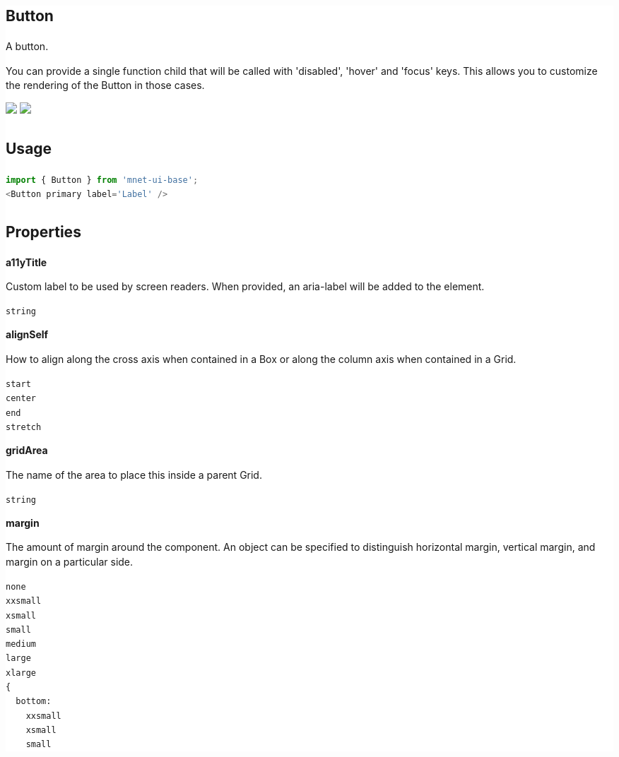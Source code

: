 ## Button
A button.

You can provide a single function child that will be called with
      'disabled', 'hover' and 'focus' keys. 
      This allows you to customize the rendering of the Button in those cases.

[![](https://cdn-images-1.medium.com/fit/c/120/120/1*TD1P0HtIH9zF0UEH28zYtw.png)](https://storybook.MnetUIBase.io/?selectedKind=Controls-Button&full=0&stories=1&panelRight=0) [![](https://codesandbox.io/static/img/play-codesandbox.svg)](https://codesandbox.io/s/github/MnetUIBase/MnetUIBase-sandbox?initialpath=/button&module=%2Fsrc%2FButton.js)
## Usage

```javascript
import { Button } from 'mnet-ui-base';
<Button primary label='Label' />
```

## Properties

**a11yTitle**

Custom label to be used by screen readers. When provided, an aria-label will
   be added to the element.

```
string
```

**alignSelf**

How to align along the cross axis when contained in
      a Box or along the column axis when contained in a Grid.

```
start
center
end
stretch
```

**gridArea**

The name of the area to place
    this inside a parent Grid.

```
string
```

**margin**

The amount of margin around the component. An object can
    be specified to distinguish horizontal margin, vertical margin, and
    margin on a particular side.

```
none
xxsmall
xsmall
small
medium
large
xlarge
{
  bottom: 
    xxsmall
    xsmall
    small
```